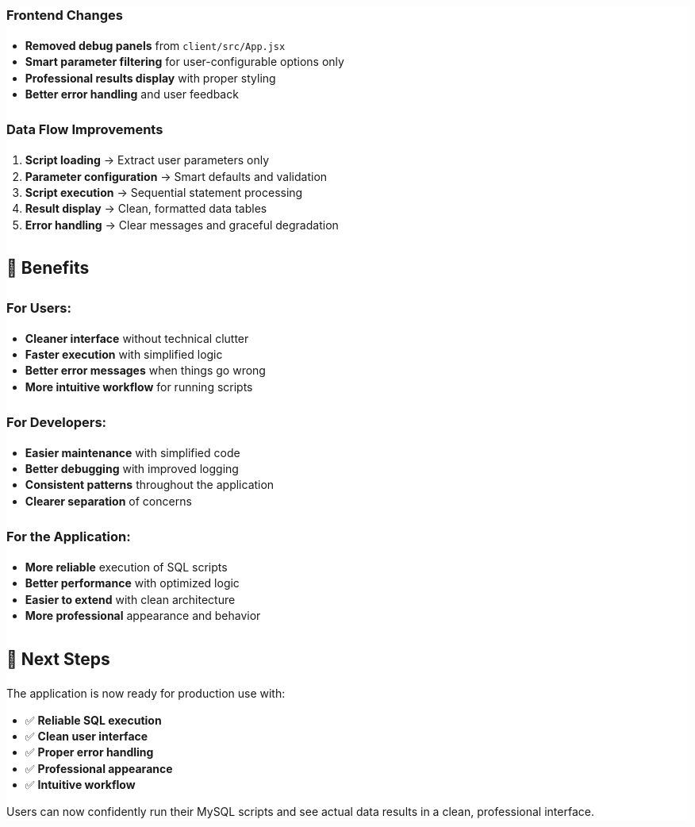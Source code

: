 ### **Frontend Changes**
- **Removed debug panels** from `client/src/App.jsx`
- **Smart parameter filtering** for user-configurable options only
- **Professional results display** with proper styling
- **Better error handling** and user feedback

### **Data Flow Improvements**
1. **Script loading** → Extract user parameters only
2. **Parameter configuration** → Smart defaults and validation
3. **Script execution** → Sequential statement processing
4. **Result display** → Clean, formatted data tables
5. **Error handling** → Clear messages and graceful degradation

## 🎯 **Benefits**

### **For Users:**
- **Cleaner interface** without technical clutter
- **Faster execution** with simplified logic
- **Better error messages** when things go wrong
- **More intuitive workflow** for running scripts

### **For Developers:**
- **Easier maintenance** with simplified code
- **Better debugging** with improved logging
- **Consistent patterns** throughout the application
- **Clearer separation** of concerns

### **For the Application:**
- **More reliable** execution of SQL scripts
- **Better performance** with optimized logic
- **Easier to extend** with clean architecture
- **More professional** appearance and behavior

## 🚀 **Next Steps**

The application is now ready for production use with:
- ✅ **Reliable SQL execution**
- ✅ **Clean user interface**
- ✅ **Proper error handling**
- ✅ **Professional appearance**
- ✅ **Intuitive workflow**

Users can now confidently run their MySQL scripts and see actual data results in a clean, professional interface. 